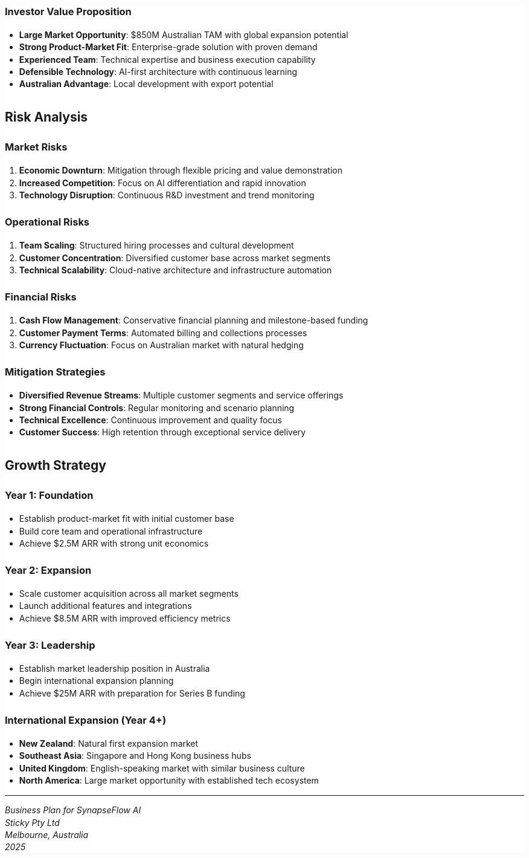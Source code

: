 ### Investor Value Proposition
- **Large Market Opportunity**: $850M Australian TAM with global expansion potential
- **Strong Product-Market Fit**: Enterprise-grade solution with proven demand
- **Experienced Team**: Technical expertise and business execution capability  
- **Defensible Technology**: AI-first architecture with continuous learning
- **Australian Advantage**: Local development with export potential

## Risk Analysis

### Market Risks
1. **Economic Downturn**: Mitigation through flexible pricing and value demonstration
2. **Increased Competition**: Focus on AI differentiation and rapid innovation
3. **Technology Disruption**: Continuous R&D investment and trend monitoring

### Operational Risks  
1. **Team Scaling**: Structured hiring processes and cultural development
2. **Customer Concentration**: Diversified customer base across market segments
3. **Technical Scalability**: Cloud-native architecture and infrastructure automation

### Financial Risks
1. **Cash Flow Management**: Conservative financial planning and milestone-based funding
2. **Customer Payment Terms**: Automated billing and collections processes
3. **Currency Fluctuation**: Focus on Australian market with natural hedging

### Mitigation Strategies
- **Diversified Revenue Streams**: Multiple customer segments and service offerings
- **Strong Financial Controls**: Regular monitoring and scenario planning
- **Technical Excellence**: Continuous improvement and quality focus
- **Customer Success**: High retention through exceptional service delivery

## Growth Strategy

### Year 1: Foundation
- Establish product-market fit with initial customer base
- Build core team and operational infrastructure
- Achieve $2.5M ARR with strong unit economics

### Year 2: Expansion  
- Scale customer acquisition across all market segments
- Launch additional features and integrations
- Achieve $8.5M ARR with improved efficiency metrics

### Year 3: Leadership
- Establish market leadership position in Australia
- Begin international expansion planning
- Achieve $25M ARR with preparation for Series B funding

### International Expansion (Year 4+)
- **New Zealand**: Natural first expansion market
- **Southeast Asia**: Singapore and Hong Kong business hubs
- **United Kingdom**: English-speaking market with similar business culture
- **North America**: Large market opportunity with established tech ecosystem

---

*Business Plan for SynapseFlow AI*  
*Sticky Pty Ltd*  
*Melbourne, Australia*  
*2025*